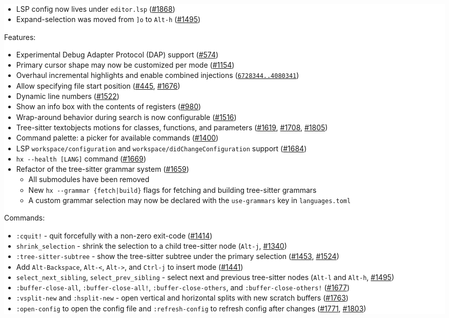 - LSP config now lives under `editor.lsp` ([#1868](https://github.com/helix-editor/helix/pull/1868))
- Expand-selection was moved from `]o` to `Alt-h` ([#1495](https://github.com/helix-editor/helix/pull/1495))

Features:

- Experimental Debug Adapter Protocol (DAP) support ([#574](https://github.com/helix-editor/helix/pull/574))
- Primary cursor shape may now be customized per mode ([#1154](https://github.com/helix-editor/helix/pull/1154))
- Overhaul incremental highlights and enable combined injections ([`6728344..4080341`](https://github.com/helix-editor/helix/compare/6728344..4080341))
- Allow specifying file start position ([#445](https://github.com/helix-editor/helix/pull/445), [#1676](https://github.com/helix-editor/helix/pull/1676))
- Dynamic line numbers ([#1522](https://github.com/helix-editor/helix/pull/1522))
- Show an info box with the contents of registers ([#980](https://github.com/helix-editor/helix/pull/980))
- Wrap-around behavior during search is now configurable ([#1516](https://github.com/helix-editor/helix/pull/1516))
- Tree-sitter textobjects motions for classes, functions, and parameters ([#1619](https://github.com/helix-editor/helix/pull/1619), [#1708](https://github.com/helix-editor/helix/pull/1708), [#1805](https://github.com/helix-editor/helix/pull/1805))
- Command palette: a picker for available commands ([#1400](https://github.com/helix-editor/helix/pull/1400))
- LSP `workspace/configuration` and `workspace/didChangeConfiguration` support ([#1684](https://github.com/helix-editor/helix/pull/1684))
- `hx --health [LANG]` command ([#1669](https://github.com/helix-editor/helix/pull/1669))
- Refactor of the tree-sitter grammar system ([#1659](https://github.com/helix-editor/helix/pull/1659))
  - All submodules have been removed
  - New `hx --grammar {fetch|build}` flags for fetching and building tree-sitter grammars
  - A custom grammar selection may now be declared with the `use-grammars` key in `languages.toml`

Commands:

- `:cquit!` - quit forcefully with a non-zero exit-code ([#1414](https://github.com/helix-editor/helix/pull/1414))
- `shrink_selection` - shrink the selection to a child tree-sitter node (`Alt-j`, [#1340](https://github.com/helix-editor/helix/pull/1340))
- `:tree-sitter-subtree` - show the tree-sitter subtree under the primary selection ([#1453](https://github.com/helix-editor/helix/pull/1453), [#1524](https://github.com/helix-editor/helix/pull/1524))
- Add `Alt-Backspace`, `Alt-<`, `Alt->`, and `Ctrl-j` to insert mode ([#1441](https://github.com/helix-editor/helix/pull/1441))
- `select_next_sibling`, `select_prev_sibling` - select next and previous tree-sitter nodes (`Alt-l` and `Alt-h`, [#1495](https://github.com/helix-editor/helix/pull/1495))
- `:buffer-close-all`, `:buffer-close-all!`, `:buffer-close-others`, and `:buffer-close-others!` ([#1677](https://github.com/helix-editor/helix/pull/1677))
- `:vsplit-new` and `:hsplit-new` - open vertical and horizontal splits with new scratch buffers ([#1763](https://github.com/helix-editor/helix/pull/1763))
- `:open-config` to open the config file and `:refresh-config` to refresh config after changes ([#1771](https://github.com/helix-editor/helix/pull/1771), [#1803](https://github.com/helix-editor/helix/pull/1803))
